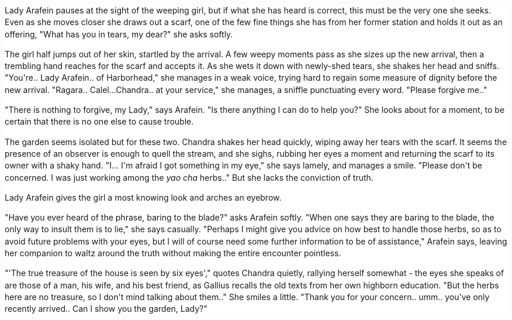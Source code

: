 Lady Arafein pauses at the sight of the weeping girl, but if what she has heard is correct, this must be the very one she seeks. Even as she moves closer she draws out a scarf, one of the few fine things she has from her former station and holds it out as an offering, "What has you in tears, my dear?" she asks softly.

The girl half jumps out of her skin, startled by the arrival. A few weepy moments pass as she sizes up the new arrival, then a trembling hand reaches for the scarf and accepts it. As she wets it down with newly-shed tears, she shakes her head and sniffs. "You're.. Lady Arafein.. of Harborhead," she manages in a weak voice, trying hard to regain some measure of dignity before the new arrival. "Ragara.. Calel...Chandra.. at your service," she manages, a sniffle punctuating every word. "Please forgive me.."

"There is nothing to forgive, my Lady," says Arafein. "Is there anything I can do to help you?" She looks about for a moment, to be certain that there is no one else to cause trouble.

The garden seems isolated but for these two. Chandra shakes her head quickly, wiping away her tears with the scarf. It seems the presence of an observer is enough to quell the stream, and she sighs, rubbing her eyes a moment and returning the scarf to its owner with a shaky hand. "I... I'm afraid I got something in my eye," she says lamely, and manages a smile. "Please don't be concerned. I was just working among the _yao cha_ herbs.." But she lacks the conviction of truth.

Lady Arafein gives the girl a most knowing look and arches an eyebrow.

"Have you ever heard of the phrase, baring to the blade?" asks Arafein softly. "When one says they are baring to the blade, the only way to insult them is to lie," she says casually. "Perhaps I might give you advice on how best to handle those herbs, so as to avoid future problems with your eyes, but I will of course need some further information to be of assistance," Arafein says, leaving her companion to waltz around the truth without making the entire encounter pointless.

"'The true treasure of the house is seen by six eyes'," quotes Chandra quietly, rallying herself somewhat - the eyes she speaks of are those of a man, his wife, and his best friend, as Gallius recalls the old texts from her own highborn education. "But the herbs here are no treasure, so I don't mind talking about them.." She smiles a little. "Thank you for your concern.. umm.. you've only recently arrived.. Can I show you the garden, Lady?"